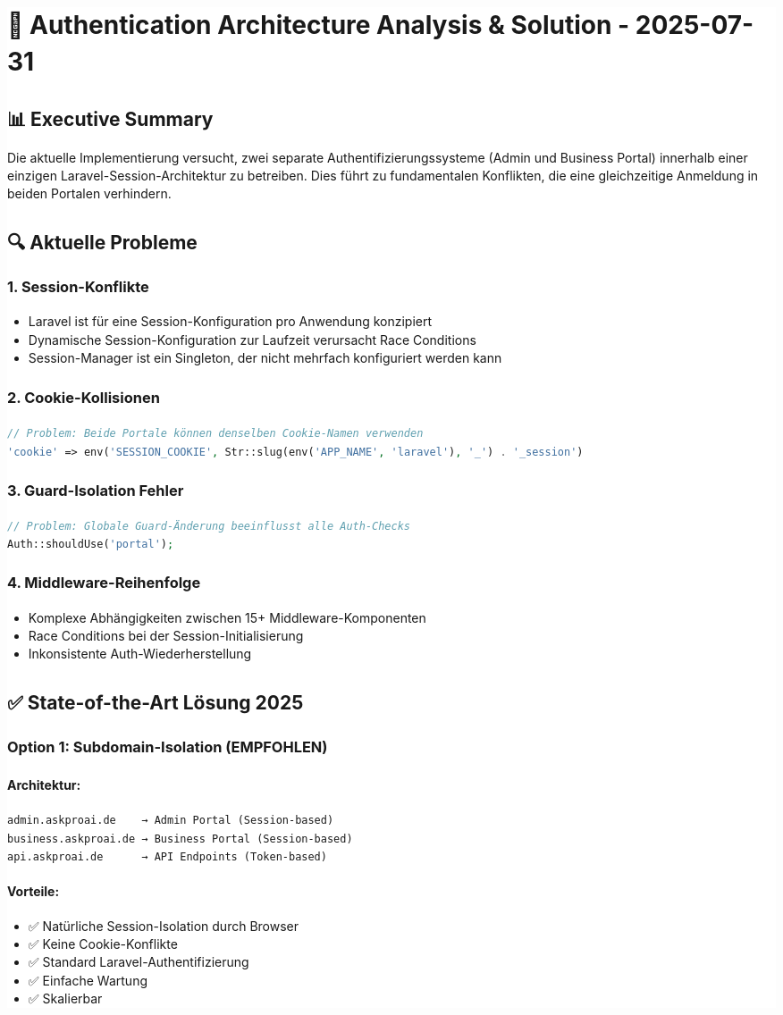 # 🔐 Authentication Architecture Analysis & Solution - 2025-07-31

## 📊 Executive Summary

Die aktuelle Implementierung versucht, zwei separate Authentifizierungssysteme (Admin und Business Portal) innerhalb einer einzigen Laravel-Session-Architektur zu betreiben. Dies führt zu fundamentalen Konflikten, die eine gleichzeitige Anmeldung in beiden Portalen verhindern.

## 🔍 Aktuelle Probleme

### 1. **Session-Konflikte**
- Laravel ist für eine Session-Konfiguration pro Anwendung konzipiert
- Dynamische Session-Konfiguration zur Laufzeit verursacht Race Conditions
- Session-Manager ist ein Singleton, der nicht mehrfach konfiguriert werden kann

### 2. **Cookie-Kollisionen**
```php
// Problem: Beide Portale können denselben Cookie-Namen verwenden
'cookie' => env('SESSION_COOKIE', Str::slug(env('APP_NAME', 'laravel'), '_') . '_session')
```

### 3. **Guard-Isolation Fehler**
```php
// Problem: Globale Guard-Änderung beeinflusst alle Auth-Checks
Auth::shouldUse('portal');
```

### 4. **Middleware-Reihenfolge**
- Komplexe Abhängigkeiten zwischen 15+ Middleware-Komponenten
- Race Conditions bei der Session-Initialisierung
- Inkonsistente Auth-Wiederherstellung

## ✅ State-of-the-Art Lösung 2025

### **Option 1: Subdomain-Isolation (EMPFOHLEN)**

#### Architektur:
```
admin.askproai.de    → Admin Portal (Session-based)
business.askproai.de → Business Portal (Session-based)
api.askproai.de      → API Endpoints (Token-based)
```

#### Vorteile:
- ✅ Natürliche Session-Isolation durch Browser
- ✅ Keine Cookie-Konflikte
- ✅ Standard Laravel-Authentifizierung
- ✅ Einfache Wartung
- ✅ Skalierbar
